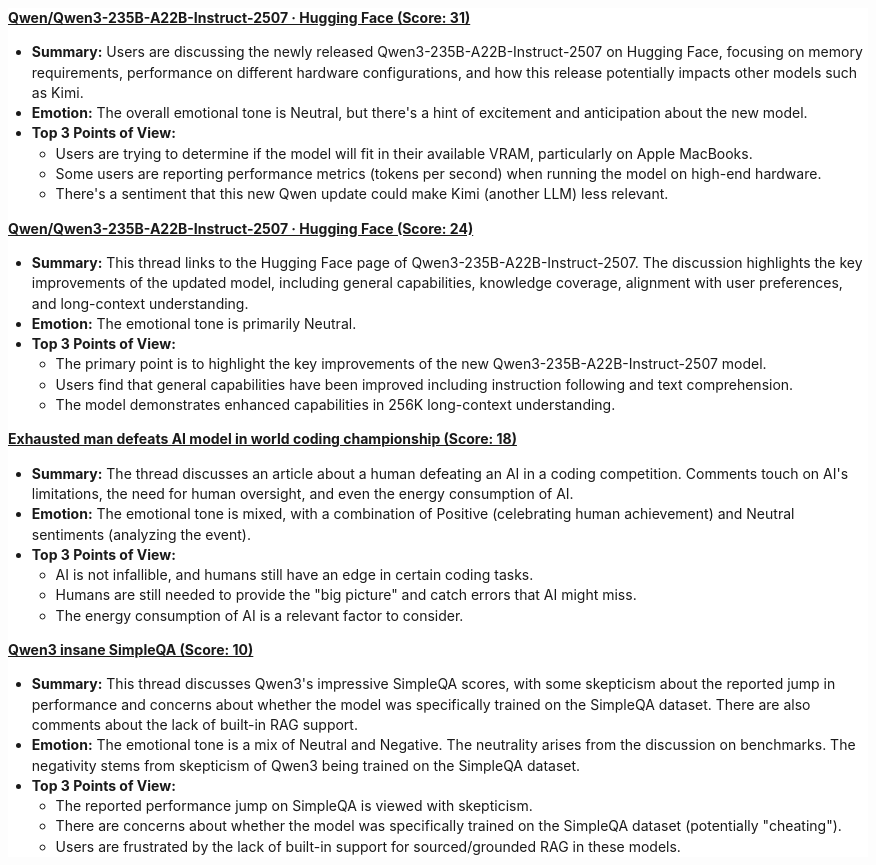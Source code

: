 **[Qwen/Qwen3-235B-A22B-Instruct-2507 · Hugging Face (Score: 31)](https://huggingface.co/Qwen/Qwen3-235B-A22B-Instruct-2507)**
*  **Summary:** Users are discussing the newly released Qwen3-235B-A22B-Instruct-2507 on Hugging Face, focusing on memory requirements, performance on different hardware configurations, and how this release potentially impacts other models such as Kimi.
*  **Emotion:** The overall emotional tone is Neutral, but there's a hint of excitement and anticipation about the new model.
*  **Top 3 Points of View:**
    *   Users are trying to determine if the model will fit in their available VRAM, particularly on Apple MacBooks.
    *   Some users are reporting performance metrics (tokens per second) when running the model on high-end hardware.
    *   There's a sentiment that this new Qwen update could make Kimi (another LLM) less relevant.

**[Qwen/Qwen3-235B-A22B-Instruct-2507 · Hugging Face (Score: 24)](https://huggingface.co/Qwen/Qwen3-235B-A22B-Instruct-2507)**
*  **Summary:** This thread links to the Hugging Face page of Qwen3-235B-A22B-Instruct-2507. The discussion highlights the key improvements of the updated model, including general capabilities, knowledge coverage, alignment with user preferences, and long-context understanding.
*  **Emotion:** The emotional tone is primarily Neutral.
*  **Top 3 Points of View:**
    *   The primary point is to highlight the key improvements of the new Qwen3-235B-A22B-Instruct-2507 model.
    *   Users find that general capabilities have been improved including instruction following and text comprehension.
    *   The model demonstrates enhanced capabilities in 256K long-context understanding.

**[Exhausted man defeats AI model in world coding championship (Score: 18)](https://www.reddit.com/r/LocalLLaMA/comments/1m5r9ss/exhausted_man_defeats_ai_model_in_world_coding/)**
*  **Summary:** The thread discusses an article about a human defeating an AI in a coding competition. Comments touch on AI's limitations, the need for human oversight, and even the energy consumption of AI.
*  **Emotion:** The emotional tone is mixed, with a combination of Positive (celebrating human achievement) and Neutral sentiments (analyzing the event).
*  **Top 3 Points of View:**
    *   AI is not infallible, and humans still have an edge in certain coding tasks.
    *   Humans are still needed to provide the "big picture" and catch errors that AI might miss.
    *   The energy consumption of AI is a relevant factor to consider.

**[Qwen3 insane SimpleQA (Score: 10)](https://www.reddit.com/r/LocalLLaMA/comments/1m5qn1n/qwen3_insane_simpleqa/)**
*  **Summary:** This thread discusses Qwen3's impressive SimpleQA scores, with some skepticism about the reported jump in performance and concerns about whether the model was specifically trained on the SimpleQA dataset. There are also comments about the lack of built-in RAG support.
*  **Emotion:** The emotional tone is a mix of Neutral and Negative. The neutrality arises from the discussion on benchmarks. The negativity stems from skepticism of Qwen3 being trained on the SimpleQA dataset.
*  **Top 3 Points of View:**
    *   The reported performance jump on SimpleQA is viewed with skepticism.
    *   There are concerns about whether the model was specifically trained on the SimpleQA dataset (potentially "cheating").
    *   Users are frustrated by the lack of built-in support for sourced/grounded RAG in these models.
